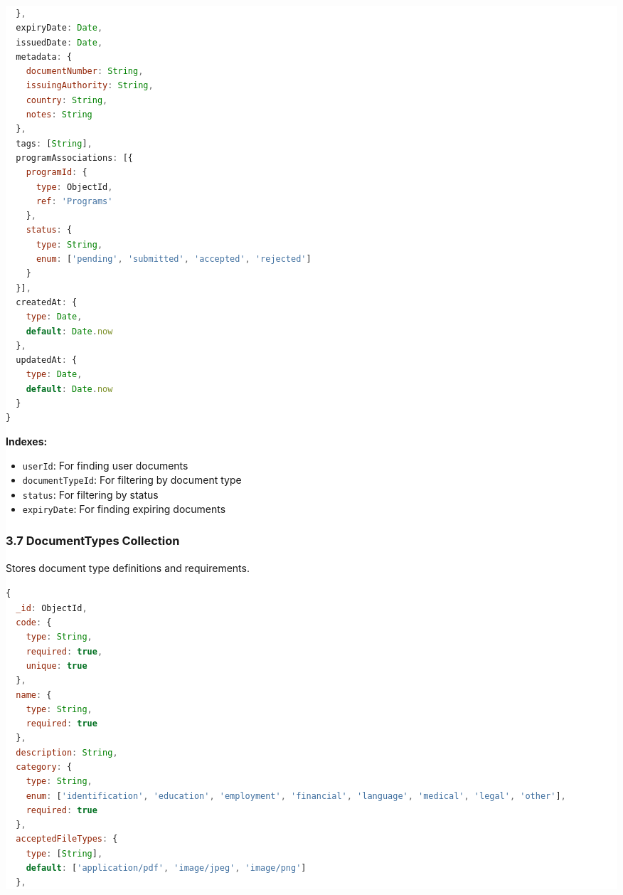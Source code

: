 ```javascript
  },
  expiryDate: Date,
  issuedDate: Date,
  metadata: {
    documentNumber: String,
    issuingAuthority: String,
    country: String,
    notes: String
  },
  tags: [String],
  programAssociations: [{
    programId: {
      type: ObjectId,
      ref: 'Programs'
    },
    status: {
      type: String,
      enum: ['pending', 'submitted', 'accepted', 'rejected']
    }
  }],
  createdAt: {
    type: Date,
    default: Date.now
  },
  updatedAt: {
    type: Date,
    default: Date.now
  }
}
```

**Indexes:**
- `userId`: For finding user documents
- `documentTypeId`: For filtering by document type
- `status`: For filtering by status
- `expiryDate`: For finding expiring documents

### 3.7 DocumentTypes Collection

Stores document type definitions and requirements.

```javascript
{
  _id: ObjectId,
  code: {
    type: String,
    required: true,
    unique: true
  },
  name: {
    type: String,
    required: true
  },
  description: String,
  category: {
    type: String,
    enum: ['identification', 'education', 'employment', 'financial', 'language', 'medical', 'legal', 'other'],
    required: true
  },
  acceptedFileTypes: {
    type: [String],
    default: ['application/pdf', 'image/jpeg', 'image/png']
  },
```